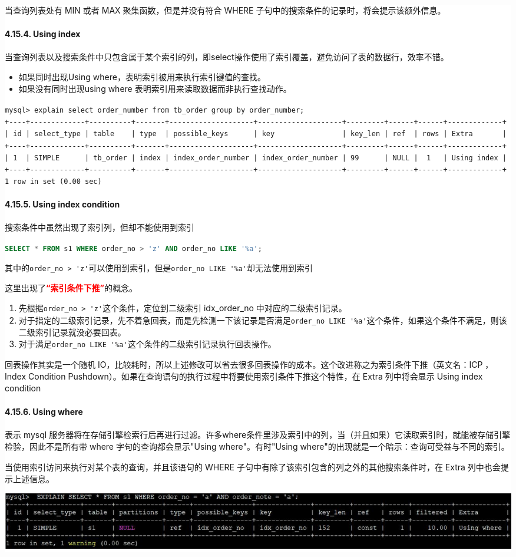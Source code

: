 当查询列表处有 MIN 或者 MAX 聚集函数，但是并没有符合 WHERE 子句中的搜索条件的记录时，将会提示该额外信息。


#### 4.15.4. Using index

当查询列表以及搜索条件中只包含属于某个索引的列，即select操作使用了索引覆盖，避免访问了表的数据行，效率不错。

- 如果同时出现Using where，表明索引被用来执行索引键值的查找。
- 如果没有同时出现using where 表明索引用来读取数据而非执行查找动作。

```shell
mysql> explain select order_number from tb_order group by order_number;
+----+-------------+----------+-------+--------------------+--------------------+---------+------+------+-------------+
| id | select_type | table    | type  | possible_keys      | key                | key_len | ref  | rows | Extra       |
+----+-------------+----------+-------+--------------------+--------------------+---------+------+------+-------------+
| 1  | SIMPLE      | tb_order | index | index_order_number | index_order_number | 99      | NULL |  1   | Using index |
+----+-------------+----------+-------+--------------------+--------------------+---------+------+------+-------------+
1 row in set (0.00 sec)
```

#### 4.15.5. Using index condition

搜索条件中虽然出现了索引列，但却不能使用到索引

```sql
SELECT * FROM s1 WHERE order_no > 'z' AND order_no LIKE '%a';
```

其中的`order_no > 'z'`可以使用到索引，但是`order_no LIKE '%a'`却无法使用到索引

这里出现了<font color=red>**“索引条件下推”**</font>的概念。

1. 先根据`order_no > 'z'`这个条件，定位到二级索引 idx_order_no 中对应的二级索引记录。
2. 对于指定的二级索引记录，先不着急回表，而是先检测一下该记录是否满足`order_no LIKE '%a'`这个条件，如果这个条件不满足，则该二级索引记录就没必要回表。
3. 对于满足`order_no LIKE '%a'`这个条件的二级索引记录执行回表操作。

回表操作其实是一个随机 IO，比较耗时，所以上述修改可以省去很多回表操作的成本。这个改进称之为索引条件下推（英文名：ICP ，Index Condition Pushdown）。如果在查询语句的执行过程中将要使用索引条件下推这个特性，在 Extra 列中将会显示 Using index condition

#### 4.15.6. Using where

表示 mysql 服务器将在存储引擎检索行后再进行过滤。许多where条件里涉及索引中的列，当（并且如果）它读取索引时，就能被存储引擎检验，因此不是所有带 where 字句的查询都会显示"Using where"。有时"Using where"的出现就是一个暗示：查询可受益与不同的索引。

当使用索引访问来执行对某个表的查询，并且该语句的 WHERE 子句中有除了该索引包含的列之外的其他搜索条件时，在 Extra 列中也会提示上述信息。

![](images/20210502191344123_20124.png)
